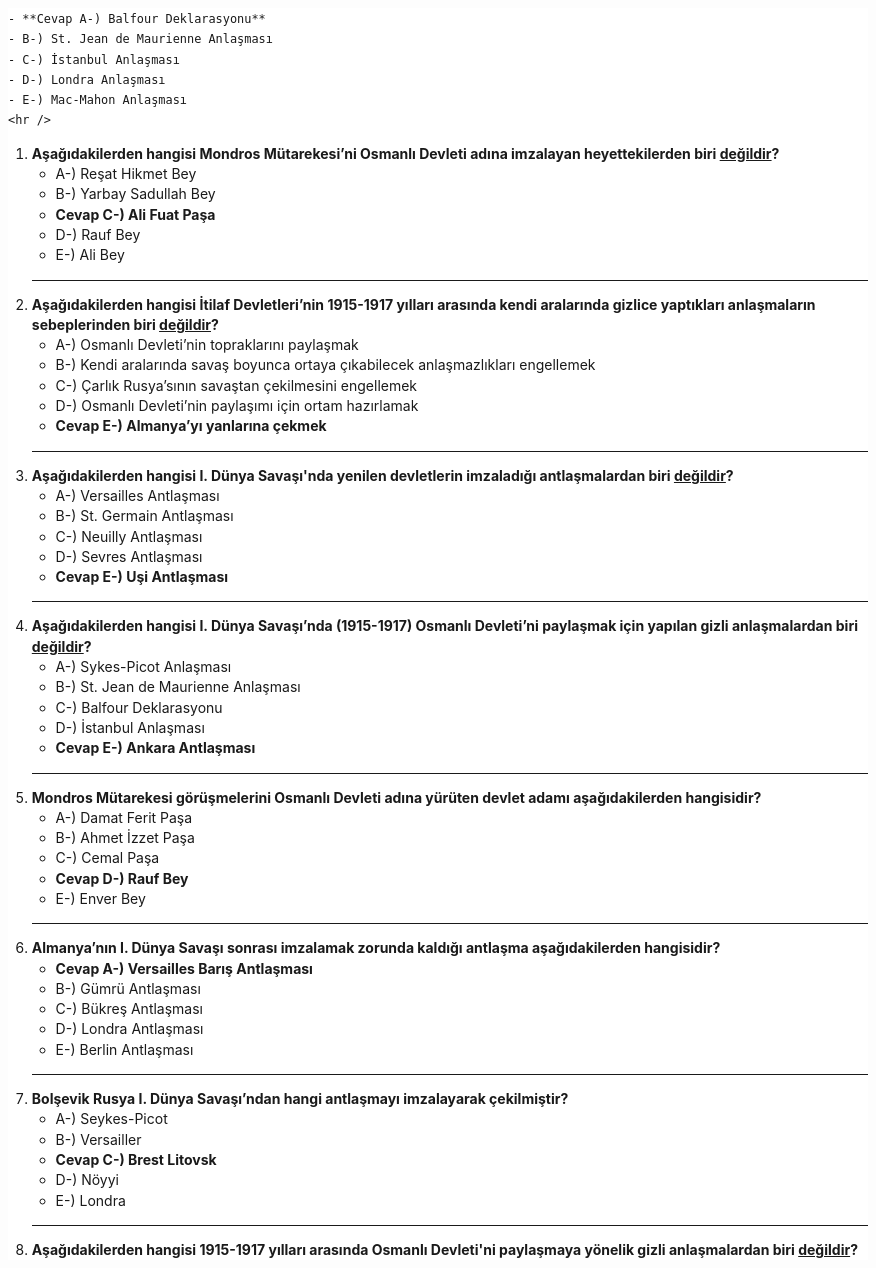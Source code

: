     - **Cevap A-) Balfour Deklarasyonu**
    - B-) St. Jean de Maurienne Anlaşması
    - C-) İstanbul Anlaşması
    - D-) Londra Anlaşması
    - E-) Mac-Mahon Anlaşması
    <hr />
1. <strong>Aşağıdakilerden hangisi Mondros M&uuml;tarekesi&rsquo;ni Osmanlı Devleti adına imzalayan heyettekilerden biri <u>değildir</u>?</strong>
    - A-) Reşat Hikmet Bey
    - B-) Yarbay Sadullah Bey
    - **Cevap C-) Ali Fuat Paşa**
    - D-) Rauf Bey
    - E-) Ali Bey
    <hr />
1. <strong>Aşağıdakilerden hangisi İtilaf Devletleri&rsquo;nin 1915-1917 yılları arasında kendi aralarında gizlice yaptıkları anlaşmaların sebeplerinden biri <u>değildir</u>?</strong>
    - A-) Osmanlı Devleti&rsquo;nin topraklarını paylaşmak
    - B-) Kendi aralarında savaş boyunca ortaya &ccedil;ıkabilecek anlaşmazlıkları engellemek
    - C-) &Ccedil;arlık Rusya&rsquo;sının savaştan &ccedil;ekilmesini engellemek
    - D-) Osmanlı Devleti&rsquo;nin paylaşımı i&ccedil;in ortam hazırlamak
    - **Cevap E-) Almanya&rsquo;yı yanlarına &ccedil;ekmek**
    <hr />
1. <strong>Aşağıdakilerden hangisi I. D&uuml;nya Savaşı&#39;nda yenilen devletlerin imzaladığı antlaşmalardan biri <u>değildir</u>?</strong>
    - A-) Versailles Antlaşması
    - B-) St. Germain Antlaşması
    - C-) Neuilly Antlaşması
    - D-) Sevres Antlaşması
    - **Cevap E-) Uşi Antlaşması**
    <hr />
1. <strong>Aşağıdakilerden hangisi I. D&uuml;nya Savaşı&rsquo;nda (1915-1917) Osmanlı Devleti&rsquo;ni paylaşmak i&ccedil;in yapılan gizli anlaşmalardan biri <u>değildir</u>?</strong>
    - A-) Sykes-Picot Anlaşması
    - B-) St. Jean de Maurienne Anlaşması
    - C-) Balfour Deklarasyonu
    - D-) İstanbul Anlaşması
    - **Cevap E-) Ankara Antlaşması**
    <hr />
1. <strong>Mondros M&uuml;tarekesi g&ouml;r&uuml;şmelerini Osmanlı Devleti adına y&uuml;r&uuml;ten devlet adamı aşağıdakilerden hangisidir?</strong>
    - A-) Damat Ferit Paşa
    - B-) Ahmet İzzet Paşa
    - C-) Cemal Paşa
    - **Cevap D-) Rauf Bey**
    - E-) Enver Bey
    <hr />
1. <strong>Almanya&rsquo;nın I. D&uuml;nya Savaşı sonrası imzalamak zorunda kaldığı antlaşma aşağıdakilerden hangisidir?</strong>
    - **Cevap A-) Versailles Barış Antlaşması**
    - B-) G&uuml;mr&uuml; Antlaşması
    - C-) B&uuml;kreş Antlaşması
    - D-) Londra Antlaşması
    - E-) Berlin Antlaşması
    <hr />
1. <strong>Bolşevik Rusya I. D&uuml;nya Savaşı&rsquo;ndan hangi antlaşmayı imzalayarak &ccedil;ekilmiştir?</strong>
    - A-) Seykes-Picot
    - B-) Versailler
    - **Cevap C-) Brest Litovsk**
    - D-) N&ouml;yyi
    - E-) Londra
    <hr />
1. <strong>Aşağıdakilerden hangisi 1915-1917 yılları arasında Osmanlı Devleti&#39;ni paylaşmaya y&ouml;nelik gizli anlaşmalardan biri <u>değildir</u>?</strong>